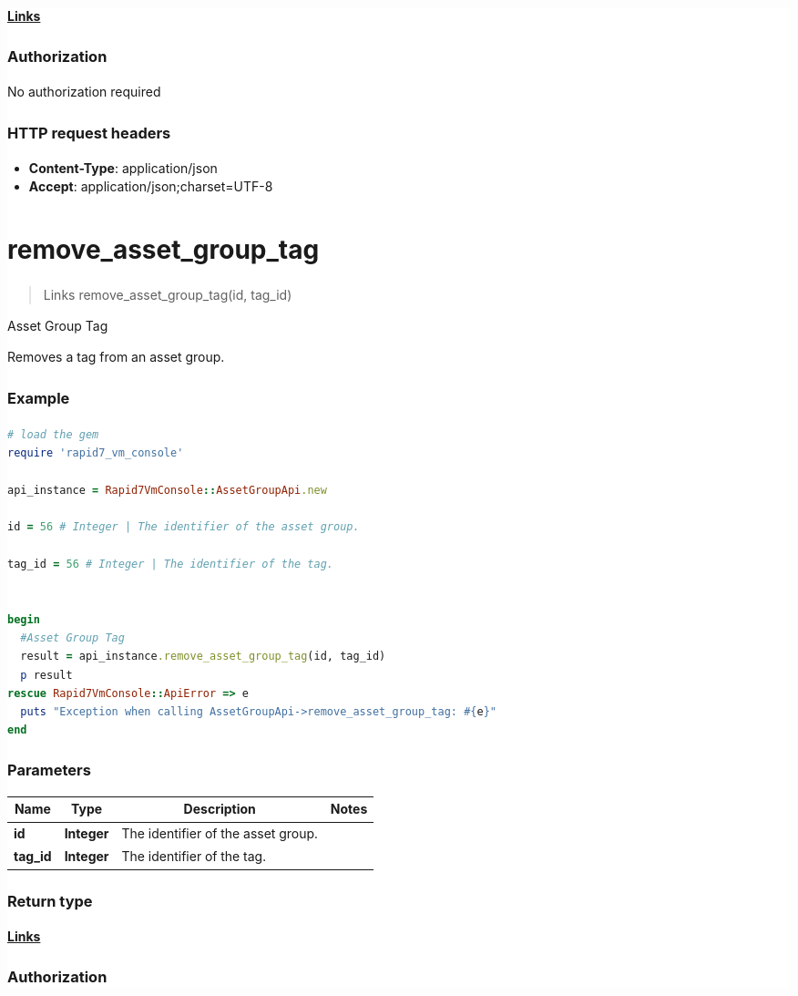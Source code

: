 [**Links**](Links.md)

### Authorization

No authorization required

### HTTP request headers

 - **Content-Type**: application/json
 - **Accept**: application/json;charset=UTF-8



# **remove_asset_group_tag**
> Links remove_asset_group_tag(id, tag_id)

Asset Group Tag

Removes a tag from an asset group.

### Example
```ruby
# load the gem
require 'rapid7_vm_console'

api_instance = Rapid7VmConsole::AssetGroupApi.new

id = 56 # Integer | The identifier of the asset group.

tag_id = 56 # Integer | The identifier of the tag.


begin
  #Asset Group Tag
  result = api_instance.remove_asset_group_tag(id, tag_id)
  p result
rescue Rapid7VmConsole::ApiError => e
  puts "Exception when calling AssetGroupApi->remove_asset_group_tag: #{e}"
end
```

### Parameters

Name | Type | Description  | Notes
------------- | ------------- | ------------- | -------------
 **id** | **Integer**| The identifier of the asset group. | 
 **tag_id** | **Integer**| The identifier of the tag. | 

### Return type

[**Links**](Links.md)

### Authorization
